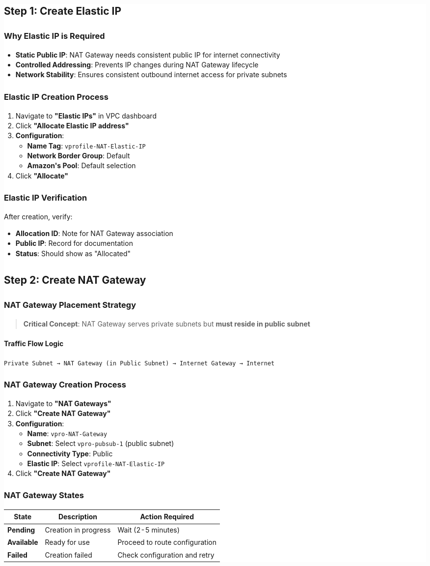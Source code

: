 ## Step 1: Create Elastic IP

### Why Elastic IP is Required
- **Static Public IP**: NAT Gateway needs consistent public IP for internet connectivity
- **Controlled Addressing**: Prevents IP changes during NAT Gateway lifecycle
- **Network Stability**: Ensures consistent outbound internet access for private subnets

### Elastic IP Creation Process
1. Navigate to **"Elastic IPs"** in VPC dashboard
2. Click **"Allocate Elastic IP address"**
3. **Configuration**:
   - **Name Tag**: `vprofile-NAT-Elastic-IP`
   - **Network Border Group**: Default
   - **Amazon's Pool**: Default selection
4. Click **"Allocate"**

### Elastic IP Verification
After creation, verify:
- **Allocation ID**: Note for NAT Gateway association
- **Public IP**: Record for documentation
- **Status**: Should show as "Allocated"

## Step 2: Create NAT Gateway

### NAT Gateway Placement Strategy
> **Critical Concept**: NAT Gateway serves private subnets but **must reside in public subnet**

#### Traffic Flow Logic
```
Private Subnet → NAT Gateway (in Public Subnet) → Internet Gateway → Internet
```

### NAT Gateway Creation Process
1. Navigate to **"NAT Gateways"**
2. Click **"Create NAT Gateway"**
3. **Configuration**:
   - **Name**: `vpro-NAT-Gateway`
   - **Subnet**: Select `vpro-pubsub-1` (public subnet)
   - **Connectivity Type**: Public
   - **Elastic IP**: Select `vprofile-NAT-Elastic-IP`
4. Click **"Create NAT Gateway"**

### NAT Gateway States
| State | Description | Action Required |
|-------|-------------|-----------------|
| **Pending** | Creation in progress | Wait (2-5 minutes) |
| **Available** | Ready for use | Proceed to route configuration |
| **Failed** | Creation failed | Check configuration and retry |
